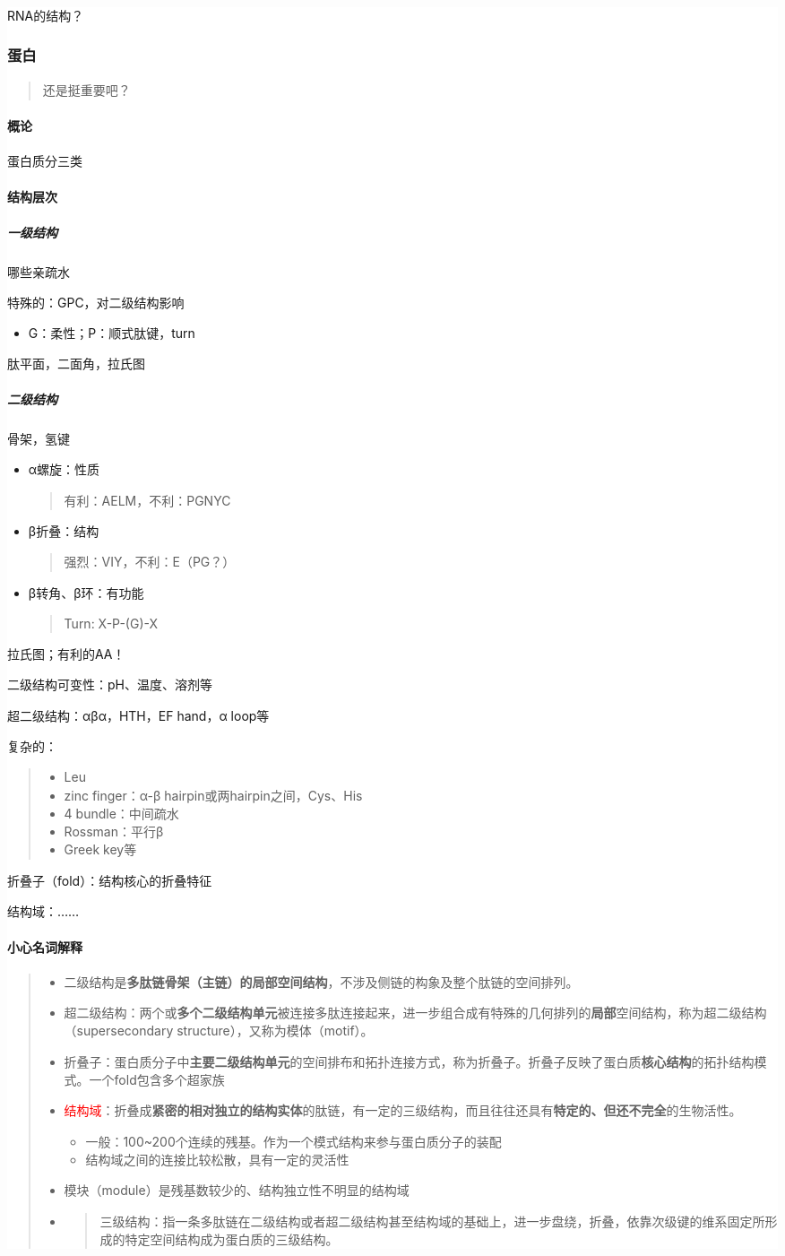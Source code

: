 
RNA的结构？

### 蛋白

> 还是挺重要吧？

#### 概论

蛋白质分三类

#### 结构层次

##### 一级结构

哪些亲疏水

特殊的：GPC，对二级结构影响

- G：柔性；P：顺式肽键，turn

肽平面，二面角，拉氏图

##### 二级结构

骨架，氢键

- α螺旋：性质

  > 有利：AELM，不利：PGNYC

- β折叠：结构

  > 强烈：VIY，不利：E（PG？）

- β转角、β环：有功能

  > Turn: X-P-(G)-X

拉氏图；有利的AA！

二级结构可变性：pH、温度、溶剂等

超二级结构：αβα，HTH，EF hand，α loop等

复杂的：

> - Leu
> - zinc finger：α-β hairpin或两hairpin之间，Cys、His
> - 4 bundle：中间疏水
> - Rossman：平行β
> - Greek key等

折叠子（fold）：结构核心的折叠特征

结构域：……

#### 小心名词解释

> - 二级结构是**多肽链骨架（主链）**的**局部空间结构**，不涉及侧链的构象及整个肽链的空间排列。
>
> - 超二级结构：两个或**多个二级结构单元**被连接多肽连接起来，进一步组合成有特殊的几何排列的**局部**空间结构，称为超二级结构（supersecondary structure），又称为模体（motif）。
>
> - 折叠子：蛋白质分子中**主要二级结构单元**的空间排布和拓扑连接方式，称为折叠子。折叠子反映了蛋白质**核心结构**的拓扑结构模式。一个fold包含多个超家族
>
> - <font color=red>结构域</font>：折叠成**紧密的相对独立的结构实体**的肽链，有一定的三级结构，而且往往还具有**特定的、但还不完全**的生物活性。
>
>   - 一般：100~200个连续的残基。作为一个模式结构来参与蛋白质分子的装配
>   - 结构域之间的连接比较松散，具有一定的灵活性
>
> - 模块（module）是残基数较少的、结构独立性不明显的结构域
>
> - > 三级结构：指一条多肽链在二级结构或者超二级结构甚至结构域的基础上，进一步盘绕，折叠，依靠次级键的维系固定所形成的特定空间结构成为蛋白质的三级结构。
